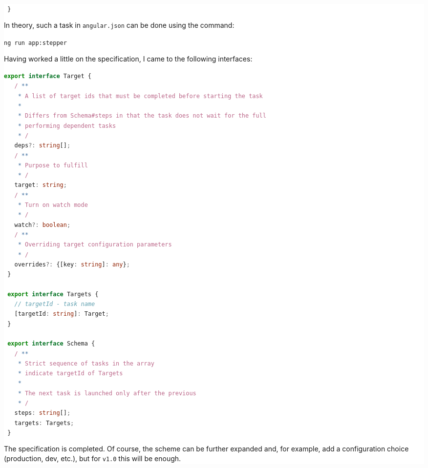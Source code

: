 ```javascript
 }
```

In theory, such a task in `angular.json` can be done using the command:

```bash
ng run app:stepper
```

Having worked a little on the specification, I came to the following interfaces:

```typescript
export interface Target {
   / **
    * A list of target ids that must be completed before starting the task
    *
    * Differs from Schema#steps in that the task does not wait for the full
    * performing dependent tasks
    * /
   deps?: string[];
   / **
    * Purpose to fulfill
    * /
   target: string;
   / **
    * Turn on watch mode
    * /
   watch?: boolean;
   / **
    * Overriding target configuration parameters
    * /
   overrides?: {[key: string]: any};
 }

 export interface Targets {
   // targetId - task name
   [targetId: string]: Target;
 }

 export interface Schema {
   / **
    * Strict sequence of tasks in the array
    * indicate targetId of Targets
    *
    * The next task is launched only after the previous
    * /
   steps: string[];
   targets: Targets;
 }
```

The specification is completed. Of course, the scheme can be further expanded and, for example, add a configuration choice \(production, dev, etc.\), but for `v1.0` this will be enough.
